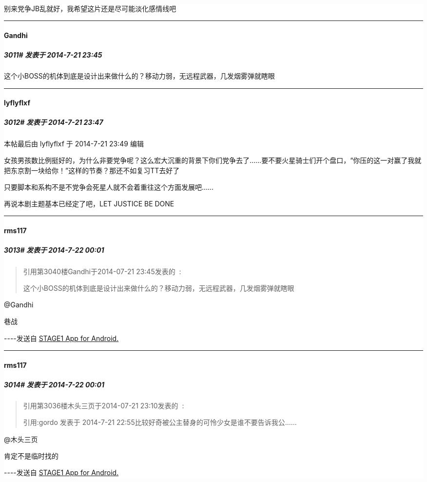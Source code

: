 
别来党争JB乱就好，我希望这片还是尽可能淡化感情线吧


-----

####  Gandhi  
##### 3011#       发表于 2014-7-21 23:45


这个小BOSS的机体到底是设计出来做什么的？移动力弱，无远程武器，几发烟雾弹就瞎眼


-----

####  lyflyflxf  
##### 3012#       发表于 2014-7-21 23:47


 本帖最后由 lyflyflxf 于 2014-7-21 23:49 编辑 

女孩男孩数比例挺好的，为什么非要党争呢？这么宏大沉重的背景下你们党争去了……要不要火星骑士们开个盘口，“你压的这一对赢了我就把东京割一块给你！”这样的节奏？那还不如复习TT去好了


只要脚本和系构不是不党争会死星人就不会着重往这个方面发展吧……


再说本剧主题基本已经定了吧，LET JUSTICE BE DONE


-----

####  rms117  
##### 3013#       发表于 2014-7-22 00:01


<blockquote>引用第3040楼Gandhi于2014-07-21 23:45发表的  :

这个小BOSS的机体到底是设计出来做什么的？移动力弱，无远程武器，几发烟雾弹就瞎眼</blockquote>
@Gandhi

巷战 


----发送自 [STAGE1 App for Android.](http://stage1.5j4m.com/?1.14)


-----

####  rms117  
##### 3014#       发表于 2014-7-22 00:01


<blockquote>引用第3036楼木头三页于2014-07-21 23:10发表的  :

引用:gordo 发表于 2014-7-21 22:55比较好奇被公主替身的可怜少女是谁不要告诉我公......</blockquote>
@木头三页

肯定不是临时找的


----发送自 [STAGE1 App for Android.](http://stage1.5j4m.com/?1.14)

